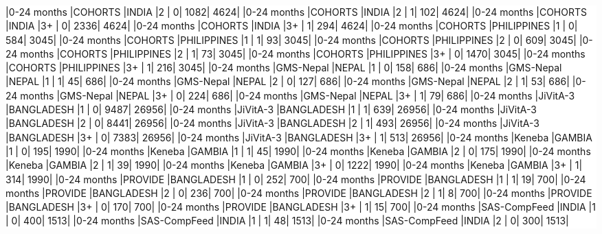 |0-24 months |COHORTS        |INDIA                        |2      |            0|   1082|  4624|
|0-24 months |COHORTS        |INDIA                        |2      |            1|    102|  4624|
|0-24 months |COHORTS        |INDIA                        |3+     |            0|   2336|  4624|
|0-24 months |COHORTS        |INDIA                        |3+     |            1|    294|  4624|
|0-24 months |COHORTS        |PHILIPPINES                  |1      |            0|    584|  3045|
|0-24 months |COHORTS        |PHILIPPINES                  |1      |            1|     93|  3045|
|0-24 months |COHORTS        |PHILIPPINES                  |2      |            0|    609|  3045|
|0-24 months |COHORTS        |PHILIPPINES                  |2      |            1|     73|  3045|
|0-24 months |COHORTS        |PHILIPPINES                  |3+     |            0|   1470|  3045|
|0-24 months |COHORTS        |PHILIPPINES                  |3+     |            1|    216|  3045|
|0-24 months |GMS-Nepal      |NEPAL                        |1      |            0|    158|   686|
|0-24 months |GMS-Nepal      |NEPAL                        |1      |            1|     45|   686|
|0-24 months |GMS-Nepal      |NEPAL                        |2      |            0|    127|   686|
|0-24 months |GMS-Nepal      |NEPAL                        |2      |            1|     53|   686|
|0-24 months |GMS-Nepal      |NEPAL                        |3+     |            0|    224|   686|
|0-24 months |GMS-Nepal      |NEPAL                        |3+     |            1|     79|   686|
|0-24 months |JiVitA-3       |BANGLADESH                   |1      |            0|   9487| 26956|
|0-24 months |JiVitA-3       |BANGLADESH                   |1      |            1|    639| 26956|
|0-24 months |JiVitA-3       |BANGLADESH                   |2      |            0|   8441| 26956|
|0-24 months |JiVitA-3       |BANGLADESH                   |2      |            1|    493| 26956|
|0-24 months |JiVitA-3       |BANGLADESH                   |3+     |            0|   7383| 26956|
|0-24 months |JiVitA-3       |BANGLADESH                   |3+     |            1|    513| 26956|
|0-24 months |Keneba         |GAMBIA                       |1      |            0|    195|  1990|
|0-24 months |Keneba         |GAMBIA                       |1      |            1|     45|  1990|
|0-24 months |Keneba         |GAMBIA                       |2      |            0|    175|  1990|
|0-24 months |Keneba         |GAMBIA                       |2      |            1|     39|  1990|
|0-24 months |Keneba         |GAMBIA                       |3+     |            0|   1222|  1990|
|0-24 months |Keneba         |GAMBIA                       |3+     |            1|    314|  1990|
|0-24 months |PROVIDE        |BANGLADESH                   |1      |            0|    252|   700|
|0-24 months |PROVIDE        |BANGLADESH                   |1      |            1|     19|   700|
|0-24 months |PROVIDE        |BANGLADESH                   |2      |            0|    236|   700|
|0-24 months |PROVIDE        |BANGLADESH                   |2      |            1|      8|   700|
|0-24 months |PROVIDE        |BANGLADESH                   |3+     |            0|    170|   700|
|0-24 months |PROVIDE        |BANGLADESH                   |3+     |            1|     15|   700|
|0-24 months |SAS-CompFeed   |INDIA                        |1      |            0|    400|  1513|
|0-24 months |SAS-CompFeed   |INDIA                        |1      |            1|     48|  1513|
|0-24 months |SAS-CompFeed   |INDIA                        |2      |            0|    300|  1513|